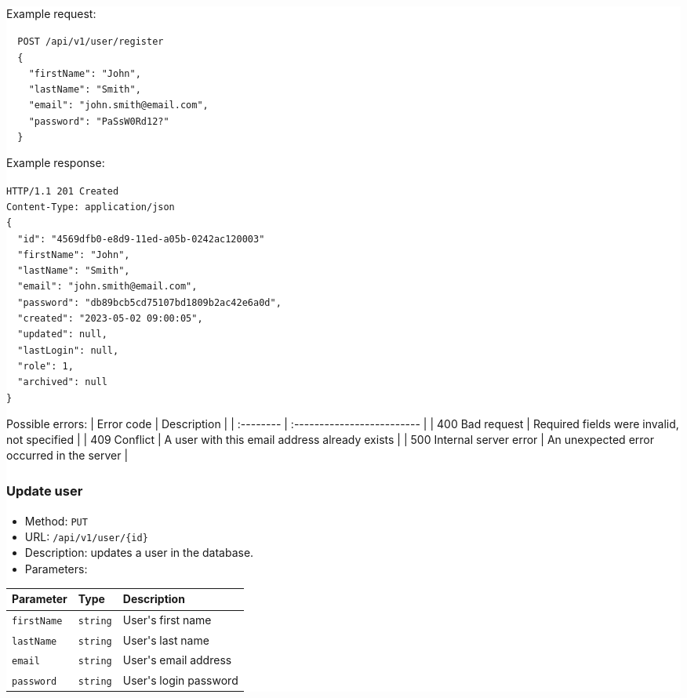 Example request:
```http
  POST /api/v1/user/register
  {
    "firstName": "John",
    "lastName": "Smith",
    "email": "john.smith@email.com",
    "password": "PaSsW0Rd12?"
  }
```

Example response:
```
HTTP/1.1 201 Created
Content-Type: application/json
{
  "id": "4569dfb0-e8d9-11ed-a05b-0242ac120003"
  "firstName": "John",
  "lastName": "Smith",
  "email": "john.smith@email.com",
  "password": "db89bcb5cd75107bd1809b2ac42e6a0d",
  "created": "2023-05-02 09:00:05",
  "updated": null,
  "lastLogin": null,
  "role": 1,
  "archived": null
}
```

Possible errors:
| Error code | Description                |
| :-------- | :------------------------- |
| 400 Bad request | Required fields were invalid, not specified |
| 409 Conflict | A user with this email address already exists |
| 500 Internal server error | An unexpected error occurred in the server |

### Update user

- Method: `PUT`
- URL: `/api/v1/user/{id}`
- Description: updates a user in the database.
- Parameters:

| Parameter | Type     | Description                |
| :-------- | :------- | :------------------------- |
| `firstName` | `string` | User's first name |
| `lastName` | `string` | User's last name |
| `email` | `string` | User's email address |
| `password` | `string` | User's login password |
